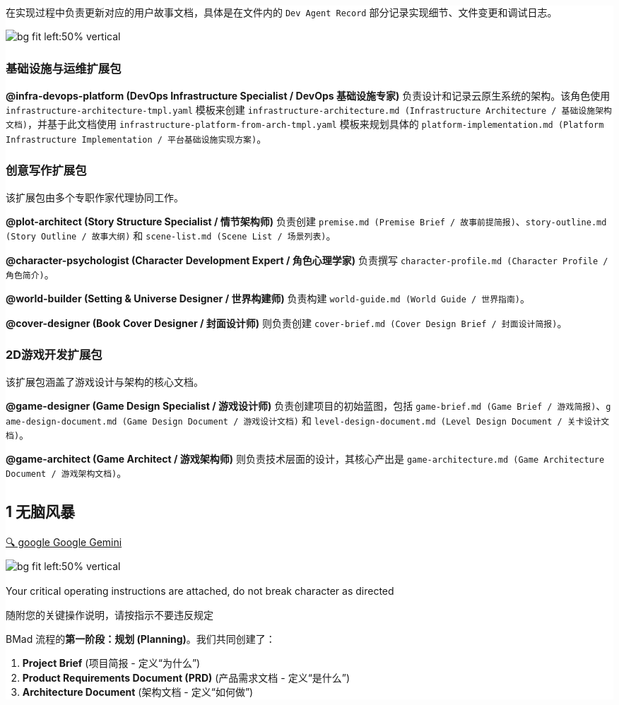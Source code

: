 在实现过程中负责更新对应的用户故事文档，具体是在文件内的 `Dev Agent Record` 部分记录实现细节、文件变更和调试日志。

![bg fit left:50% vertical](https://i.imgur.com/QMuwMUR.webp)


### 基础设施与运维扩展包

**@infra-devops-platform (DevOps Infrastructure Specialist / DevOps 基础设施专家)** 负责设计和记录云原生系统的架构。该角色使用 `infrastructure-architecture-tmpl.yaml` 模板来创建 `infrastructure-architecture.md (Infrastructure Architecture / 基础设施架构文档)`，并基于此文档使用 `infrastructure-platform-from-arch-tmpl.yaml` 模板来规划具体的 `platform-implementation.md (Platform Infrastructure Implementation / 平台基础设施实现方案)`。

### 创意写作扩展包

该扩展包由多个专职作家代理协同工作。

**@plot-architect (Story Structure Specialist / 情节架构师)** 负责创建 `premise.md (Premise Brief / 故事前提简报)`、`story-outline.md (Story Outline / 故事大纲)` 和 `scene-list.md (Scene List / 场景列表)`。

**@character-psychologist (Character Development Expert / 角色心理学家)** 负责撰写 `character-profile.md (Character Profile / 角色简介)`。

**@world-builder (Setting & Universe Designer / 世界构建师)** 负责构建 `world-guide.md (World Guide / 世界指南)`。

**@cover-designer (Book Cover Designer / 封面设计师)** 则负责创建 `cover-brief.md (Cover Design Brief / 封面设计简报)`。

### 2D游戏开发扩展包

该扩展包涵盖了游戏设计与架构的核心文档。

**@game-designer (Game Design Specialist / 游戏设计师)** 负责创建项目的初始蓝图，包括 `game-brief.md (Game Brief / 游戏简报)`、`game-design-document.md (Game Design Document / 游戏设计文档)` 和 `level-design-document.md (Level Design Document / 关卡设计文档)`。

**@game-architect (Game Architect / 游戏架构师)** 则负责技术层面的设计，其核心产出是 `game-architecture.md (Game Architecture Document / 游戏架构文档)`。



## 1 无脑风暴

 [ 🔍 google Google Gemini](@https://gemini.google.com/u/1/app/9b9b094a35d75c00)

![bg fit left:50% vertical](https://i.imgur.com/4vs01ew.webp)




Your critical operating instructions are attached, do not break character as directed

随附您的关键操作说明，请按指示不要违反规定 


BMad 流程的**第一阶段：规划 (Planning)**。我们共同创建了：

1. **Project Brief** (项目简报 - 定义“为什么”)
2. **Product Requirements Document (PRD)** (产品需求文档 - 定义“是什么”)
3. **Architecture Document** (架构文档 - 定义“如何做”)
